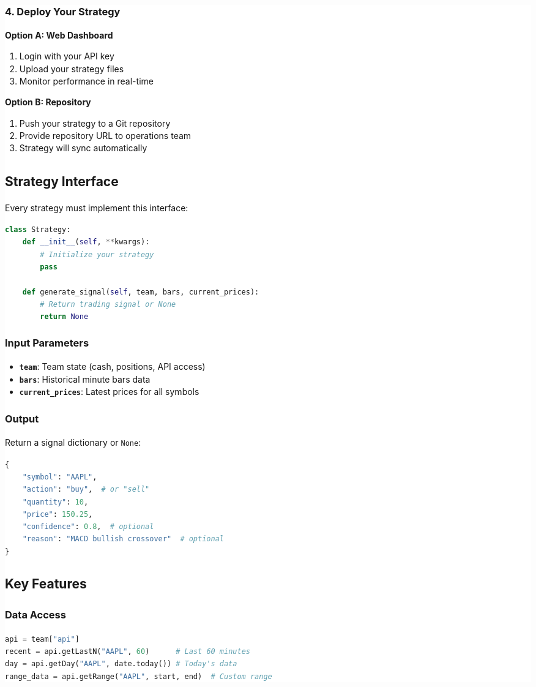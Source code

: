 ### 4. Deploy Your Strategy

**Option A: Web Dashboard**
1. Login with your API key
2. Upload your strategy files
3. Monitor performance in real-time

**Option B: Repository**
1. Push your strategy to a Git repository
2. Provide repository URL to operations team
3. Strategy will sync automatically

## Strategy Interface

Every strategy must implement this interface:

```python
class Strategy:
    def __init__(self, **kwargs):
        # Initialize your strategy
        pass
    
    def generate_signal(self, team, bars, current_prices):
        # Return trading signal or None
        return None
```

### Input Parameters

- **`team`**: Team state (cash, positions, API access)
- **`bars`**: Historical minute bars data
- **`current_prices`**: Latest prices for all symbols

### Output

Return a signal dictionary or `None`:

```python
{
    "symbol": "AAPL",
    "action": "buy",  # or "sell"
    "quantity": 10,
    "price": 150.25,
    "confidence": 0.8,  # optional
    "reason": "MACD bullish crossover"  # optional
}
```

## Key Features

### Data Access
```python
api = team["api"]
recent = api.getLastN("AAPL", 60)      # Last 60 minutes
day = api.getDay("AAPL", date.today()) # Today's data
range_data = api.getRange("AAPL", start, end)  # Custom range
```
